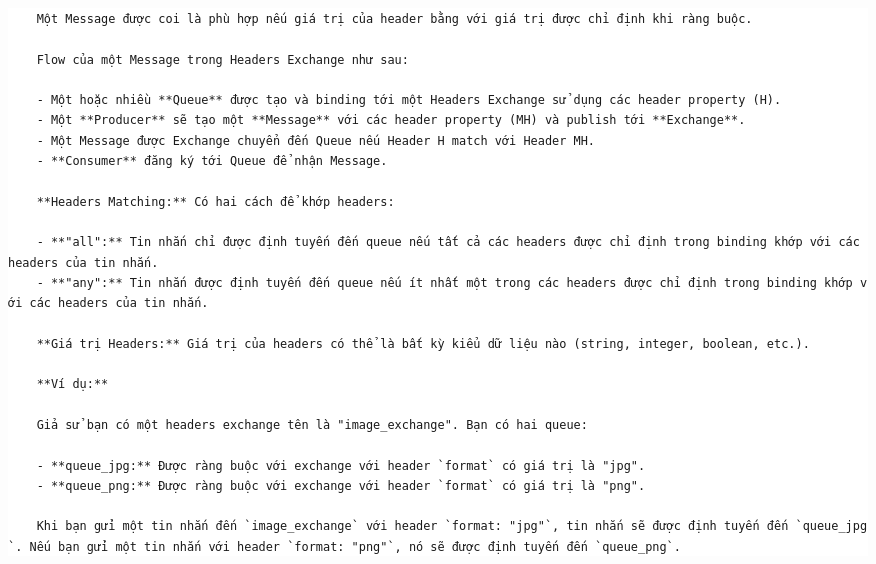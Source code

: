         Một Message được coi là phù hợp nếu giá trị của header bằng với giá trị được chỉ định khi ràng buộc.
        
        Flow của một Message trong Headers Exchange như sau:
        
        - Một hoặc nhiều **Queue** được tạo và binding tới một Headers Exchange sử dụng các header property (H).
        - Một **Producer** sẽ tạo một **Message** với các header property (MH) và publish tới **Exchange**.
        - Một Message được Exchange chuyển đến Queue nếu Header H match với Header MH.
        - **Consumer** đăng ký tới Queue để nhận Message.
        
        **Headers Matching:** Có hai cách để khớp headers:
        
        - **"all":** Tin nhắn chỉ được định tuyến đến queue nếu tất cả các headers được chỉ định trong binding khớp với các headers của tin nhắn.
        - **"any":** Tin nhắn được định tuyến đến queue nếu ít nhất một trong các headers được chỉ định trong binding khớp với các headers của tin nhắn.
        
        **Giá trị Headers:** Giá trị của headers có thể là bất kỳ kiểu dữ liệu nào (string, integer, boolean, etc.).
        
        **Ví dụ:**
        
        Giả sử bạn có một headers exchange tên là "image_exchange". Bạn có hai queue:
        
        - **queue_jpg:** Được ràng buộc với exchange với header `format` có giá trị là "jpg".
        - **queue_png:** Được ràng buộc với exchange với header `format` có giá trị là "png".
        
        Khi bạn gửi một tin nhắn đến `image_exchange` với header `format: "jpg"`, tin nhắn sẽ được định tuyến đến `queue_jpg`. Nếu bạn gửi một tin nhắn với header `format: "png"`, nó sẽ được định tuyến đến `queue_png`.
